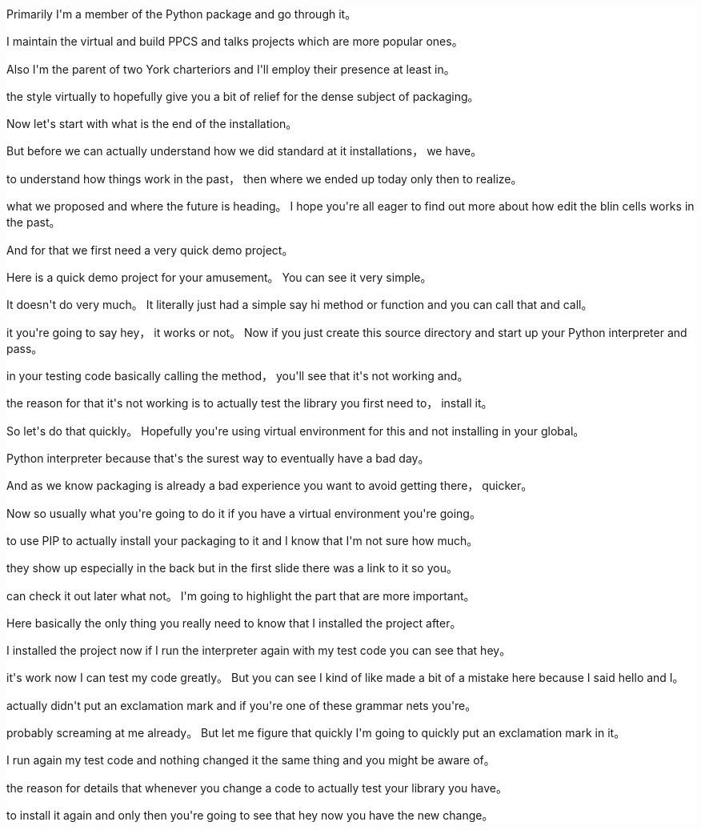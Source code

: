  Primarily I'm a member of the Python package and go through it。

 I maintain the virtual and build PPCS and talks projects which are more popular ones。

 Also I'm the parent of two York charteriors and I'll employ their presence at least in。

 the style virtually to hopefully give you a bit of relief for the dense subject of packaging。

 Now let's start with what is the end of the installation。

 But before we can actually understand how we did standard at it installations， we have。

 to understand how things work in the past， then where we ended up today only then to realize。

 what we proposed and where the future is heading。 I hope you're all eager to find out more about how edit the blin cells works in the past。

 And for that we first need a very quick demo project。

 Here is a quick demo project for your amusement。 You can see it very simple。

 It doesn't do very much。 It literally just had a simple say hi method or function and you can call that and call。

 it you're going to say hey， it works or not。 Now if you just create this source directory and start up your Python interpreter and pass。

 in your testing code basically calling the method， you'll see that it's not working and。

 the reason for that it's not working is to actually test the library you first need to， install it。

 So let's do that quickly。 Hopefully you're using virtual environment for this and not installing in your global。

 Python interpreter because that's the surest way to eventually have a bad day。

 And as we know packaging is already a bad experience you want to avoid getting there， quicker。

 Now so usually what you're going to do it if you have a virtual environment you're going。

 to use PIP to actually install your packaging to it and I know that I'm not sure how much。

 they show up especially in the back but in the first slide there was a link to it so you。

 can check it out later what not。 I'm going to highlight the part that are more important。

 Here basically the only thing you really need to know that I installed the project after。

 I installed the project now if I run the interpreter again with my test code you can see that hey。

 it's work now I can test my code greatly。 But you can see I kind of like made a bit of a mistake here because I said hello and I。

 actually didn't put an exclamation mark and if you're one of these grammar nets you're。

 probably screaming at me already。 But let me figure that quickly I'm going to quickly put an exclamation mark in it。

 I run again my test code and nothing changed it the same thing and you might be aware of。

 the reason for details that whenever you change a code to actually test your library you have。

 to install it again and only then you're going to see that hey now you have the new change。
